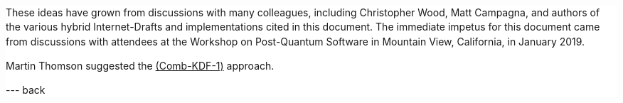 These ideas have grown from discussions with many colleagues, including Christopher Wood, Matt Campagna, and authors of the various hybrid Internet-Drafts and implementations cited in this document.  The immediate impetus for this document came from discussions with attendees at the Workshop on Post-Quantum Software in Mountain View, California, in January 2019.

Martin Thomson suggested the [(Comb-KDF-1)](#comb-kdf-1) approach.

--- back
